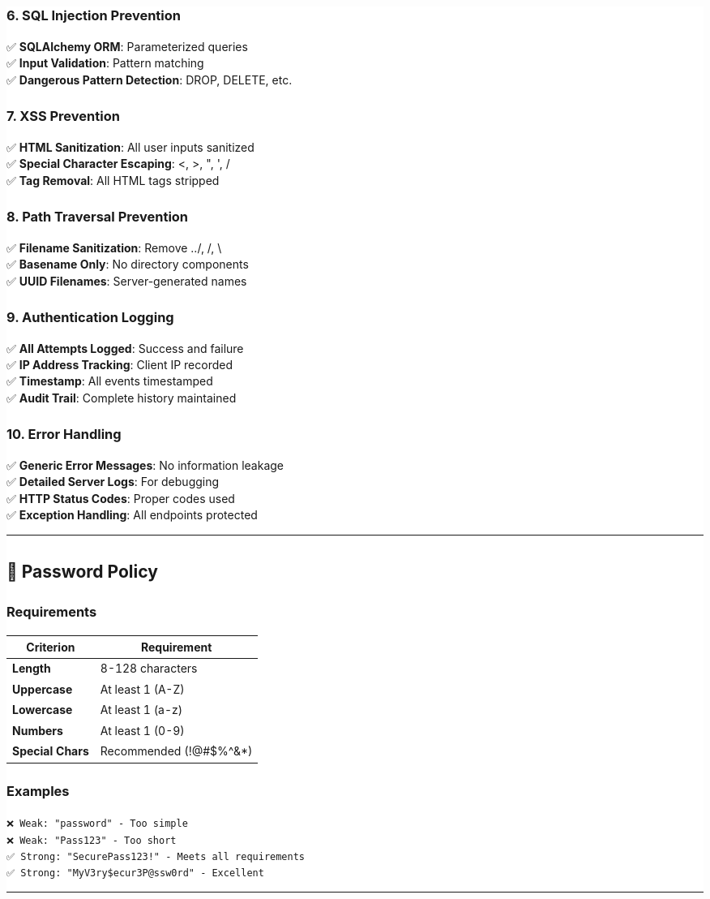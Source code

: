 ### **6. SQL Injection Prevention**
✅ **SQLAlchemy ORM**: Parameterized queries  
✅ **Input Validation**: Pattern matching  
✅ **Dangerous Pattern Detection**: DROP, DELETE, etc.

### **7. XSS Prevention**
✅ **HTML Sanitization**: All user inputs sanitized  
✅ **Special Character Escaping**: <, >, ", ', /  
✅ **Tag Removal**: All HTML tags stripped

### **8. Path Traversal Prevention**
✅ **Filename Sanitization**: Remove ../, /, \  
✅ **Basename Only**: No directory components  
✅ **UUID Filenames**: Server-generated names

### **9. Authentication Logging**
✅ **All Attempts Logged**: Success and failure  
✅ **IP Address Tracking**: Client IP recorded  
✅ **Timestamp**: All events timestamped  
✅ **Audit Trail**: Complete history maintained

### **10. Error Handling**
✅ **Generic Error Messages**: No information leakage  
✅ **Detailed Server Logs**: For debugging  
✅ **HTTP Status Codes**: Proper codes used  
✅ **Exception Handling**: All endpoints protected

---

## 🔐 **Password Policy**

### **Requirements**
| Criterion | Requirement |
|-----------|-------------|
| **Length** | 8-128 characters |
| **Uppercase** | At least 1 (A-Z) |
| **Lowercase** | At least 1 (a-z) |
| **Numbers** | At least 1 (0-9) |
| **Special Chars** | Recommended (!@#$%^&*) |

### **Examples**
```
❌ Weak: "password" - Too simple
❌ Weak: "Pass123" - Too short
✅ Strong: "SecurePass123!" - Meets all requirements
✅ Strong: "MyV3ry$ecur3P@ssw0rd" - Excellent
```

---